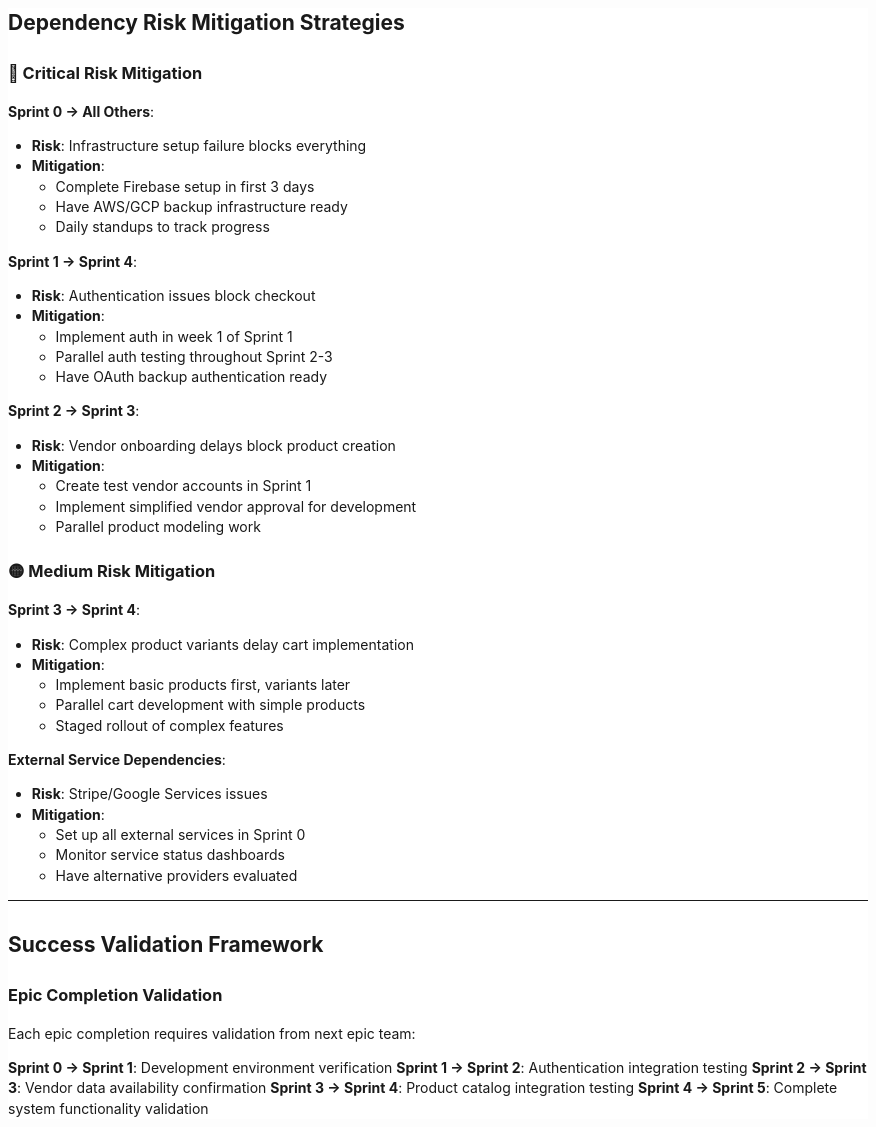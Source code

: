 
## Dependency Risk Mitigation Strategies

### 🔴 Critical Risk Mitigation

**Sprint 0 → All Others**:
- **Risk**: Infrastructure setup failure blocks everything
- **Mitigation**: 
  - Complete Firebase setup in first 3 days
  - Have AWS/GCP backup infrastructure ready
  - Daily standups to track progress

**Sprint 1 → Sprint 4**:
- **Risk**: Authentication issues block checkout
- **Mitigation**:
  - Implement auth in week 1 of Sprint 1
  - Parallel auth testing throughout Sprint 2-3
  - Have OAuth backup authentication ready

**Sprint 2 → Sprint 3**:
- **Risk**: Vendor onboarding delays block product creation
- **Mitigation**:
  - Create test vendor accounts in Sprint 1
  - Implement simplified vendor approval for development
  - Parallel product modeling work

### 🟡 Medium Risk Mitigation

**Sprint 3 → Sprint 4**:
- **Risk**: Complex product variants delay cart implementation
- **Mitigation**:
  - Implement basic products first, variants later
  - Parallel cart development with simple products
  - Staged rollout of complex features

**External Service Dependencies**:
- **Risk**: Stripe/Google Services issues
- **Mitigation**:
  - Set up all external services in Sprint 0
  - Monitor service status dashboards
  - Have alternative providers evaluated

---

## Success Validation Framework

### Epic Completion Validation

Each epic completion requires validation from next epic team:

**Sprint 0 → Sprint 1**: Development environment verification
**Sprint 1 → Sprint 2**: Authentication integration testing
**Sprint 2 → Sprint 3**: Vendor data availability confirmation
**Sprint 3 → Sprint 4**: Product catalog integration testing
**Sprint 4 → Sprint 5**: Complete system functionality validation
